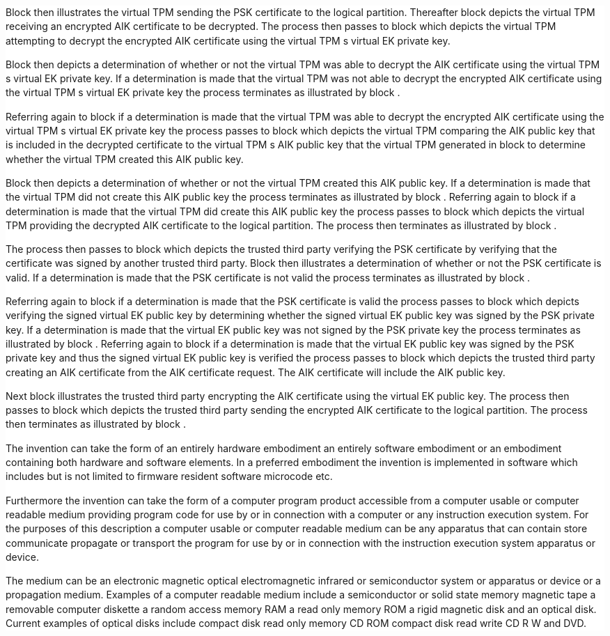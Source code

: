 Block then illustrates the virtual TPM sending the PSK certificate to the logical partition. Thereafter block depicts the virtual TPM receiving an encrypted AIK certificate to be decrypted. The process then passes to block which depicts the virtual TPM attempting to decrypt the encrypted AIK certificate using the virtual TPM s virtual EK private key.

Block then depicts a determination of whether or not the virtual TPM was able to decrypt the AIK certificate using the virtual TPM s virtual EK private key. If a determination is made that the virtual TPM was not able to decrypt the encrypted AIK certificate using the virtual TPM s virtual EK private key the process terminates as illustrated by block .

Referring again to block if a determination is made that the virtual TPM was able to decrypt the encrypted AIK certificate using the virtual TPM s virtual EK private key the process passes to block which depicts the virtual TPM comparing the AIK public key that is included in the decrypted certificate to the virtual TPM s AIK public key that the virtual TPM generated in block to determine whether the virtual TPM created this AIK public key.

Block then depicts a determination of whether or not the virtual TPM created this AIK public key. If a determination is made that the virtual TPM did not create this AIK public key the process terminates as illustrated by block . Referring again to block if a determination is made that the virtual TPM did create this AIK public key the process passes to block which depicts the virtual TPM providing the decrypted AIK certificate to the logical partition. The process then terminates as illustrated by block .

The process then passes to block which depicts the trusted third party verifying the PSK certificate by verifying that the certificate was signed by another trusted third party. Block then illustrates a determination of whether or not the PSK certificate is valid. If a determination is made that the PSK certificate is not valid the process terminates as illustrated by block .

Referring again to block if a determination is made that the PSK certificate is valid the process passes to block which depicts verifying the signed virtual EK public key by determining whether the signed virtual EK public key was signed by the PSK private key. If a determination is made that the virtual EK public key was not signed by the PSK private key the process terminates as illustrated by block . Referring again to block if a determination is made that the virtual EK public key was signed by the PSK private key and thus the signed virtual EK public key is verified the process passes to block which depicts the trusted third party creating an AIK certificate from the AIK certificate request. The AIK certificate will include the AIK public key.

Next block illustrates the trusted third party encrypting the AIK certificate using the virtual EK public key. The process then passes to block which depicts the trusted third party sending the encrypted AIK certificate to the logical partition. The process then terminates as illustrated by block .

The invention can take the form of an entirely hardware embodiment an entirely software embodiment or an embodiment containing both hardware and software elements. In a preferred embodiment the invention is implemented in software which includes but is not limited to firmware resident software microcode etc.

Furthermore the invention can take the form of a computer program product accessible from a computer usable or computer readable medium providing program code for use by or in connection with a computer or any instruction execution system. For the purposes of this description a computer usable or computer readable medium can be any apparatus that can contain store communicate propagate or transport the program for use by or in connection with the instruction execution system apparatus or device.

The medium can be an electronic magnetic optical electromagnetic infrared or semiconductor system or apparatus or device or a propagation medium. Examples of a computer readable medium include a semiconductor or solid state memory magnetic tape a removable computer diskette a random access memory RAM a read only memory ROM a rigid magnetic disk and an optical disk. Current examples of optical disks include compact disk read only memory CD ROM compact disk read write CD R W and DVD.
